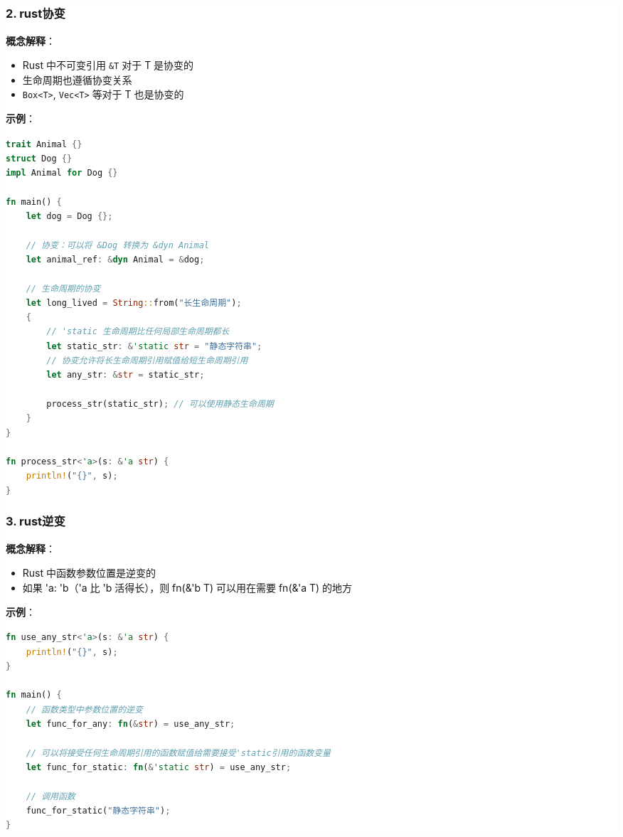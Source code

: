 ### 2. rust协变

**概念解释**：

- Rust 中不可变引用 `&T` 对于 T 是协变的
- 生命周期也遵循协变关系
- `Box<T>`, `Vec<T>` 等对于 T 也是协变的

**示例**：

```rust
trait Animal {}
struct Dog {}
impl Animal for Dog {}

fn main() {
    let dog = Dog {};
    
    // 协变：可以将 &Dog 转换为 &dyn Animal
    let animal_ref: &dyn Animal = &dog;
    
    // 生命周期的协变
    let long_lived = String::from("长生命周期");
    {
        // 'static 生命周期比任何局部生命周期都长
        let static_str: &'static str = "静态字符串";
        // 协变允许将长生命周期引用赋值给短生命周期引用
        let any_str: &str = static_str;
        
        process_str(static_str); // 可以使用静态生命周期
    }
}

fn process_str<'a>(s: &'a str) {
    println!("{}", s);
}

```

### 3. rust逆变

**概念解释**：

- Rust 中函数参数位置是逆变的
- 如果 'a: 'b（'a 比 'b 活得长），则 fn(&'b T) 可以用在需要 fn(&'a T) 的地方

**示例**：

```rust
fn use_any_str<'a>(s: &'a str) {
    println!("{}", s);
}

fn main() {
    // 函数类型中参数位置的逆变
    let func_for_any: fn(&str) = use_any_str;
    
    // 可以将接受任何生命周期引用的函数赋值给需要接受'static引用的函数变量
    let func_for_static: fn(&'static str) = use_any_str;
    
    // 调用函数
    func_for_static("静态字符串");
}

```
